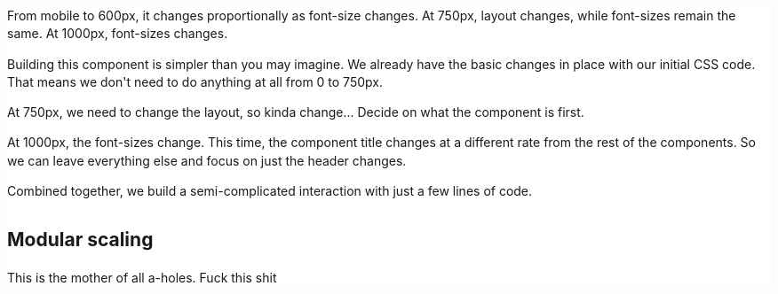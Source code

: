 From mobile to 600px, it changes proportionally as font-size changes. At 750px, layout changes, while font-sizes remain the same. At 1000px, font-sizes changes.

Building this component is simpler than you may imagine. We already have the basic changes in place with our initial CSS code. That means we don't need to do anything at all from 0 to 750px.

```
```

At 750px, we need to change the layout, so kinda change... Decide on what the component is first.

```
```

At 1000px, the font-sizes change. This time, the component title changes at a different rate from the rest of the components. So we can leave everything else and focus on just the header changes.

```
```

Combined together, we build a semi-complicated interaction with just a few lines of code.

```
```



## Modular scaling

This is the mother of all a-holes. Fuck this shit